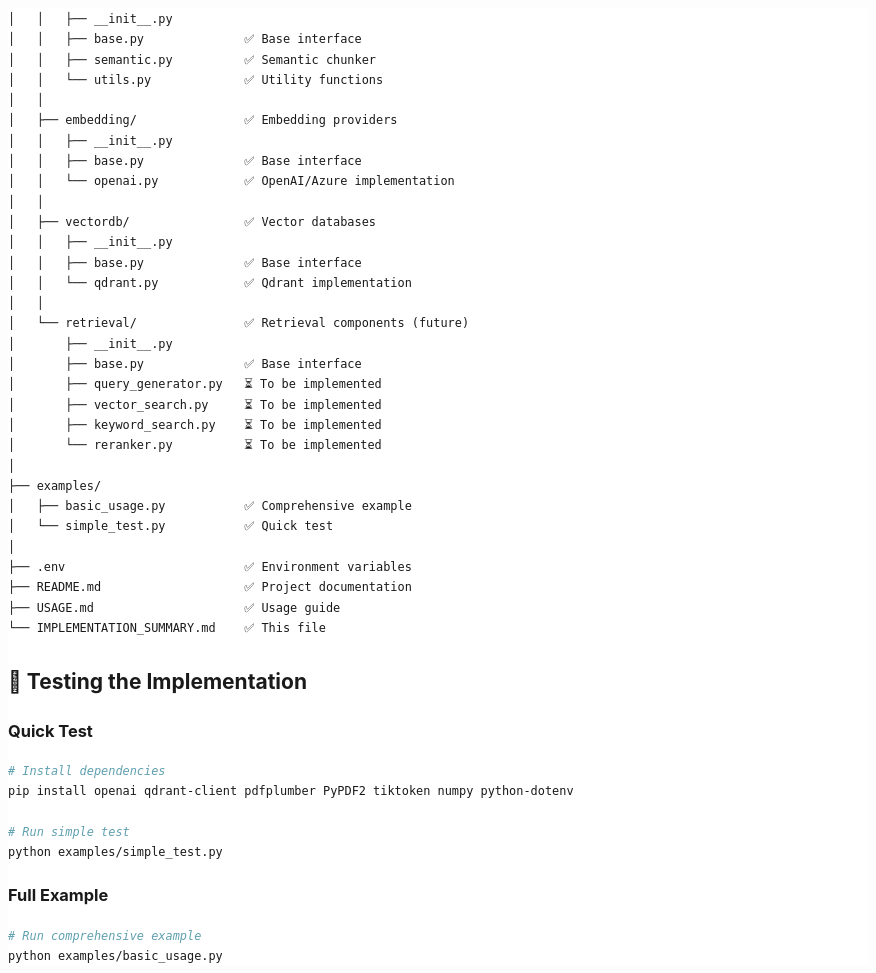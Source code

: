 ```
│   │   ├── __init__.py
│   │   ├── base.py              ✅ Base interface
│   │   ├── semantic.py          ✅ Semantic chunker
│   │   └── utils.py             ✅ Utility functions
│   │
│   ├── embedding/               ✅ Embedding providers
│   │   ├── __init__.py
│   │   ├── base.py              ✅ Base interface
│   │   └── openai.py            ✅ OpenAI/Azure implementation
│   │
│   ├── vectordb/                ✅ Vector databases
│   │   ├── __init__.py
│   │   ├── base.py              ✅ Base interface
│   │   └── qdrant.py            ✅ Qdrant implementation
│   │
│   └── retrieval/               ✅ Retrieval components (future)
│       ├── __init__.py
│       ├── base.py              ✅ Base interface
│       ├── query_generator.py   ⏳ To be implemented
│       ├── vector_search.py     ⏳ To be implemented
│       ├── keyword_search.py    ⏳ To be implemented
│       └── reranker.py          ⏳ To be implemented
│
├── examples/
│   ├── basic_usage.py           ✅ Comprehensive example
│   └── simple_test.py           ✅ Quick test
│
├── .env                         ✅ Environment variables
├── README.md                    ✅ Project documentation
├── USAGE.md                     ✅ Usage guide
└── IMPLEMENTATION_SUMMARY.md    ✅ This file
```

## 🧪 Testing the Implementation

### Quick Test

```bash
# Install dependencies
pip install openai qdrant-client pdfplumber PyPDF2 tiktoken numpy python-dotenv

# Run simple test
python examples/simple_test.py
```

### Full Example

```bash
# Run comprehensive example
python examples/basic_usage.py
```
